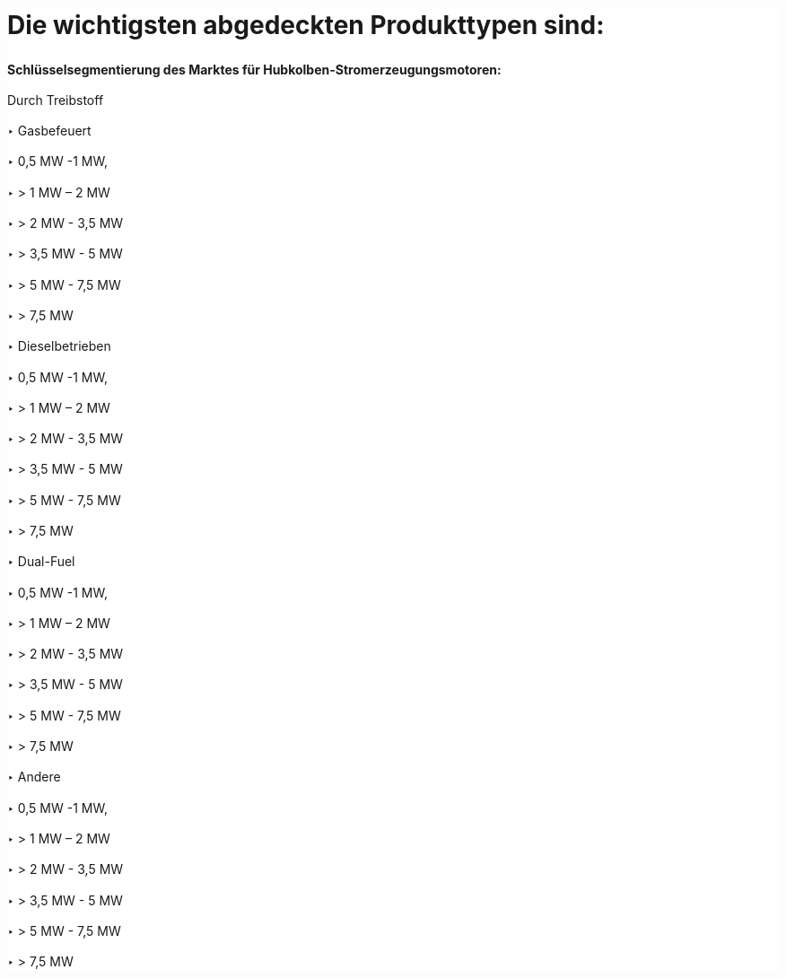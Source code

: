 # <strong>Die wichtigsten abgedeckten Produkttypen sind:</strong>

<strong>Schlüsselsegmentierung des Marktes für Hubkolben-Stromerzeugungsmotoren:</strong> 


Durch Treibstoff

‣ Gasbefeuert

‣ 0,5 MW -1 MW,

‣ > 1 MW – 2 MW

‣ > 2 MW - 3,5 MW

‣ > 3,5 MW - 5 MW

‣ > 5 MW - 7,5 MW

‣ > 7,5 MW

‣ Dieselbetrieben

‣ 0,5 MW -1 MW,

‣ > 1 MW – 2 MW

‣ > 2 MW - 3,5 MW

‣ > 3,5 MW - 5 MW

‣ > 5 MW - 7,5 MW

‣ > 7,5 MW

‣ Dual-Fuel

‣ 0,5 MW -1 MW,

‣ > 1 MW – 2 MW

‣ > 2 MW - 3,5 MW

‣ > 3,5 MW - 5 MW

‣ > 5 MW - 7,5 MW

‣ > 7,5 MW

‣ Andere

‣ 0,5 MW -1 MW,

‣ > 1 MW – 2 MW

‣ > 2 MW - 3,5 MW

‣ > 3,5 MW - 5 MW

‣ > 5 MW - 7,5 MW

‣ > 7,5 MW
